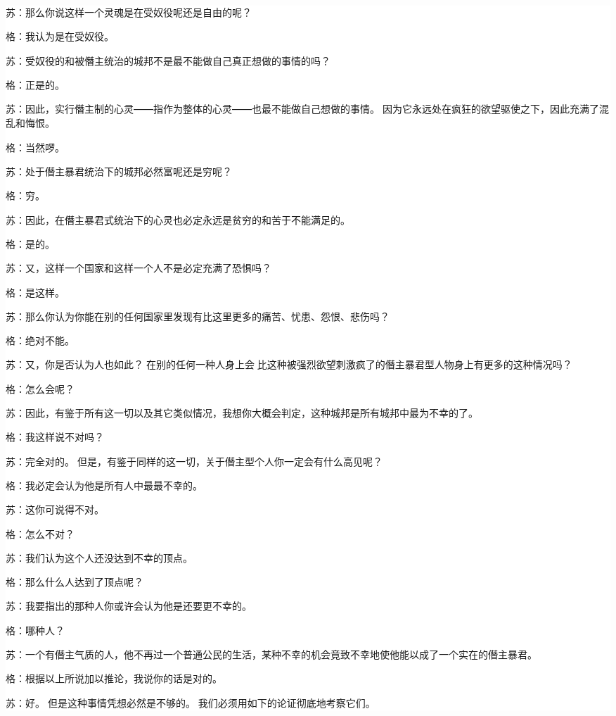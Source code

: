  苏：那么你说这样一个灵魂是在受奴役呢还是自由的呢？

 格：我认为是在受奴役。

 苏：受奴役的和被僭主统治的城邦不是最不能做自己真正想做的事情的吗？

 格：正是的。

 苏：因此，实行僭主制的心灵——指作为整体的心灵——也最不能做自己想做的事情。
因为它永远处在疯狂的欲望驱使之下，因此充满了混乱和悔恨。

 格：当然啰。

 苏：处于僭主暴君统治下的城邦必然富呢还是穷呢？

 格：穷。

 苏：因此，在僭主暴君式统治下的心灵也必定永远是贫穷的和苦于不能满足的。

 格：是的。

 苏：又，这样一个国家和这样一个人不是必定充满了恐惧吗？

 格：是这样。

 苏：那么你认为你能在别的任何国家里发现有比这里更多的痛苦、忧患、怨恨、悲伤吗？

 格：绝对不能。

 苏：又，你是否认为人也如此？
在别的任何一种人身上会
比这种被强烈欲望刺激疯了的僭主暴君型人物身上有更多的这种情况吗？

 格：怎么会呢？

 苏：因此，有鉴于所有这一切以及其它类似情况，我想你大概会判定，这种城邦是所有城邦中最为不幸的了。

 格：我这样说不对吗？

 苏：完全对的。
但是，有鉴于同样的这一切，关于僭主型个人你一定会有什么高见呢？

 格：我必定会认为他是所有人中最最不幸的。

 苏：这你可说得不对。

 格：怎么不对？

 苏：我们认为这个人还没达到不幸的顶点。

 格：那么什么人达到了顶点呢？

 苏：我要指出的那种人你或许会认为他是还要更不幸的。

 格：哪种人？

 苏：一个有僭主气质的人，他不再过一个普通公民的生活，某种不幸的机会竟致不幸地使他能以成了一个实在的僭主暴君。

 格：根据以上所说加以推论，我说你的话是对的。

 苏：好。
但是这种事情凭想必然是不够的。
我们必须用如下的论证彻底地考察它们。
